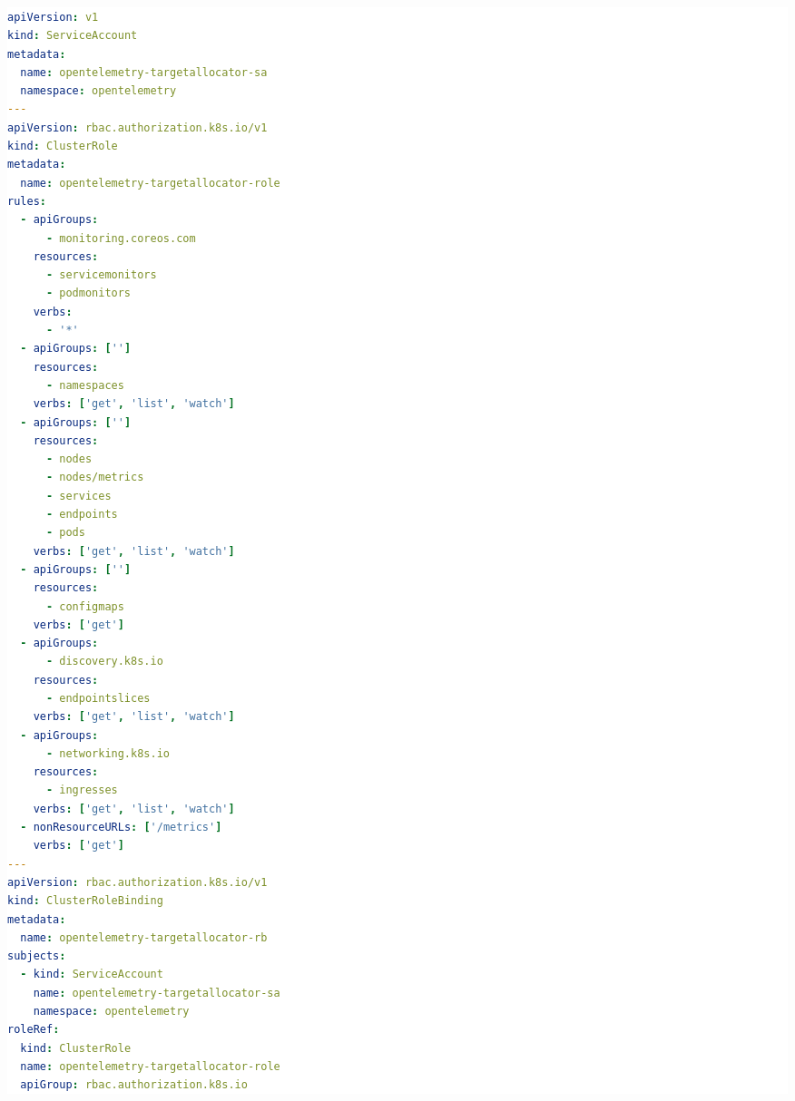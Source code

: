 ```yaml
apiVersion: v1
kind: ServiceAccount
metadata:
  name: opentelemetry-targetallocator-sa
  namespace: opentelemetry
---
apiVersion: rbac.authorization.k8s.io/v1
kind: ClusterRole
metadata:
  name: opentelemetry-targetallocator-role
rules:
  - apiGroups:
      - monitoring.coreos.com
    resources:
      - servicemonitors
      - podmonitors
    verbs:
      - '*'
  - apiGroups: ['']
    resources:
      - namespaces
    verbs: ['get', 'list', 'watch']
  - apiGroups: ['']
    resources:
      - nodes
      - nodes/metrics
      - services
      - endpoints
      - pods
    verbs: ['get', 'list', 'watch']
  - apiGroups: ['']
    resources:
      - configmaps
    verbs: ['get']
  - apiGroups:
      - discovery.k8s.io
    resources:
      - endpointslices
    verbs: ['get', 'list', 'watch']
  - apiGroups:
      - networking.k8s.io
    resources:
      - ingresses
    verbs: ['get', 'list', 'watch']
  - nonResourceURLs: ['/metrics']
    verbs: ['get']
---
apiVersion: rbac.authorization.k8s.io/v1
kind: ClusterRoleBinding
metadata:
  name: opentelemetry-targetallocator-rb
subjects:
  - kind: ServiceAccount
    name: opentelemetry-targetallocator-sa
    namespace: opentelemetry
roleRef:
  kind: ClusterRole
  name: opentelemetry-targetallocator-role
  apiGroup: rbac.authorization.k8s.io
```
